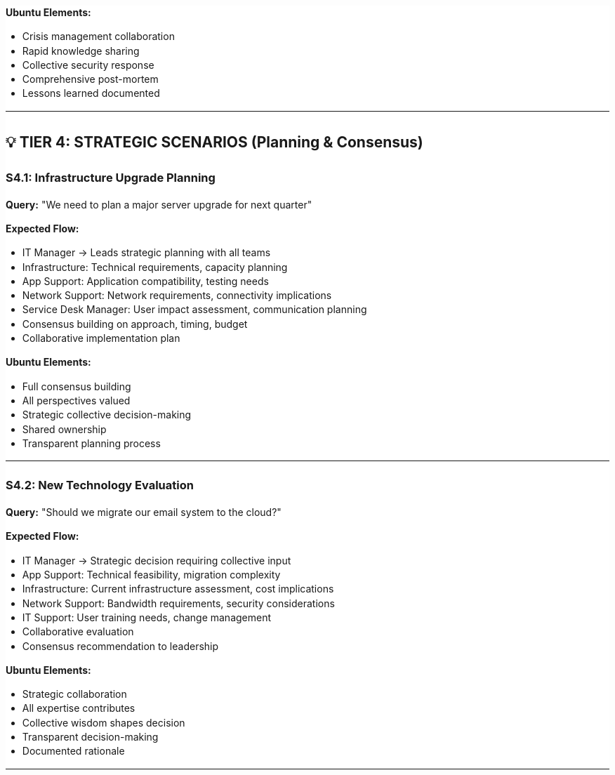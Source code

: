 **Ubuntu Elements:**
- Crisis management collaboration
- Rapid knowledge sharing
- Collective security response
- Comprehensive post-mortem
- Lessons learned documented

---

## 💡 TIER 4: STRATEGIC SCENARIOS (Planning & Consensus)

### S4.1: Infrastructure Upgrade Planning
**Query:** "We need to plan a major server upgrade for next quarter"

**Expected Flow:**
- IT Manager → Leads strategic planning with all teams
- Infrastructure: Technical requirements, capacity planning
- App Support: Application compatibility, testing needs
- Network Support: Network requirements, connectivity implications
- Service Desk Manager: User impact assessment, communication planning
- Consensus building on approach, timing, budget
- Collaborative implementation plan

**Ubuntu Elements:**
- Full consensus building
- All perspectives valued
- Strategic collective decision-making
- Shared ownership
- Transparent planning process

---

### S4.2: New Technology Evaluation
**Query:** "Should we migrate our email system to the cloud?"

**Expected Flow:**
- IT Manager → Strategic decision requiring collective input
- App Support: Technical feasibility, migration complexity
- Infrastructure: Current infrastructure assessment, cost implications
- Network Support: Bandwidth requirements, security considerations
- IT Support: User training needs, change management
- Collaborative evaluation
- Consensus recommendation to leadership

**Ubuntu Elements:**
- Strategic collaboration
- All expertise contributes
- Collective wisdom shapes decision
- Transparent decision-making
- Documented rationale

---
